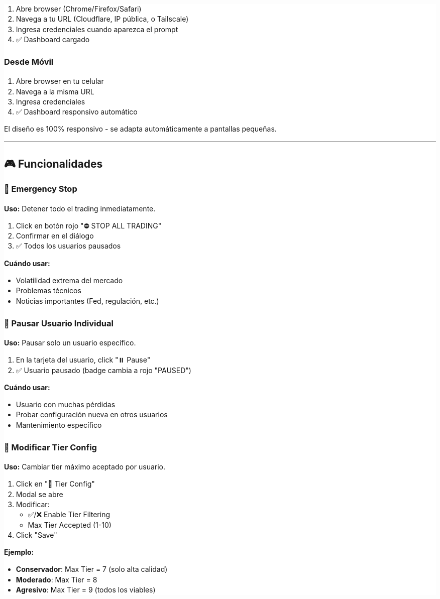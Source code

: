 1. Abre browser (Chrome/Firefox/Safari)
2. Navega a tu URL (Cloudflare, IP pública, o Tailscale)
3. Ingresa credenciales cuando aparezca el prompt
4. ✅ Dashboard cargado

### Desde Móvil

1. Abre browser en tu celular
2. Navega a la misma URL
3. Ingresa credenciales
4. ✅ Dashboard responsivo automático

El diseño es 100% responsivo - se adapta automáticamente a pantallas pequeñas.

---

## 🎮 Funcionalidades

### 🚨 Emergency Stop

**Uso:** Detener todo el trading inmediatamente.

1. Click en botón rojo "⛔ STOP ALL TRADING"
2. Confirmar en el diálogo
3. ✅ Todos los usuarios pausados

**Cuándo usar:**
- Volatilidad extrema del mercado
- Problemas técnicos
- Noticias importantes (Fed, regulación, etc.)

### 👤 Pausar Usuario Individual

**Uso:** Pausar solo un usuario específico.

1. En la tarjeta del usuario, click "⏸️ Pause"
2. ✅ Usuario pausado (badge cambia a rojo "PAUSED")

**Cuándo usar:**
- Usuario con muchas pérdidas
- Probar configuración nueva en otros usuarios
- Mantenimiento específico

### 🎯 Modificar Tier Config

**Uso:** Cambiar tier máximo aceptado por usuario.

1. Click en "🎯 Tier Config"
2. Modal se abre
3. Modificar:
   - ✅/❌ Enable Tier Filtering
   - Max Tier Accepted (1-10)
4. Click "Save"

**Ejemplo:**
- **Conservador**: Max Tier = 7 (solo alta calidad)
- **Moderado**: Max Tier = 8
- **Agresivo**: Max Tier = 9 (todos los viables)
